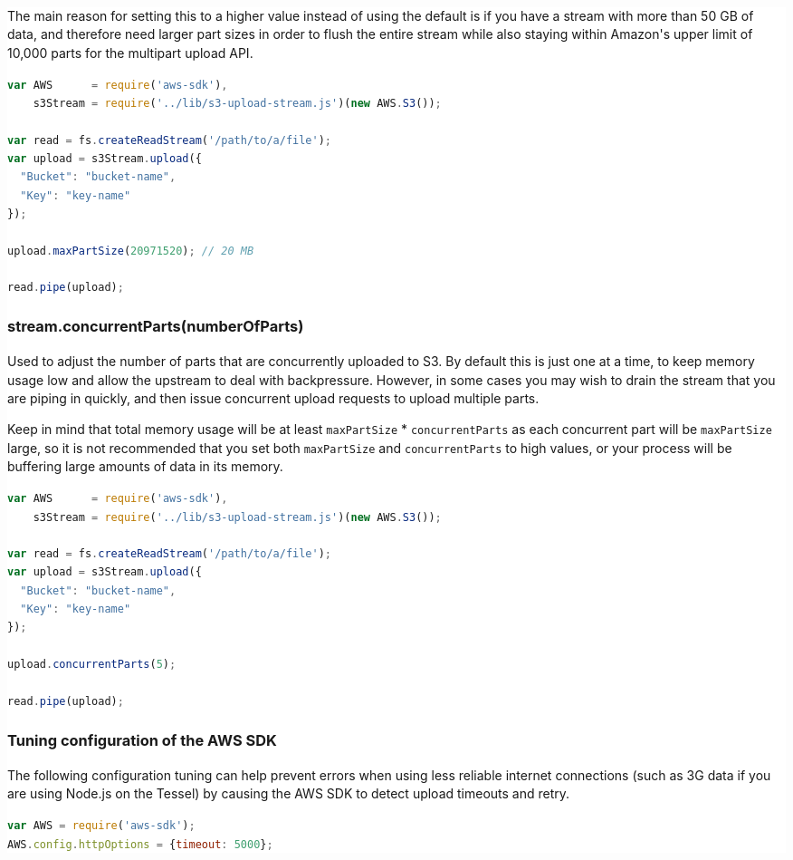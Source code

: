 The main reason for setting this to a higher value instead of using the default is if you have a stream with more than 50 GB of data, and therefore need larger part sizes in order to flush the entire stream while also staying within Amazon's upper limit of 10,000 parts for the multipart upload API.

```js
var AWS      = require('aws-sdk'),
    s3Stream = require('../lib/s3-upload-stream.js')(new AWS.S3());

var read = fs.createReadStream('/path/to/a/file');
var upload = s3Stream.upload({
  "Bucket": "bucket-name",
  "Key": "key-name"
});

upload.maxPartSize(20971520); // 20 MB

read.pipe(upload);
```

### stream.concurrentParts(numberOfParts)

Used to adjust the number of parts that are concurrently uploaded to S3. By default this is just one at a time, to keep memory usage low and allow the upstream to deal with backpressure. However, in some cases you may wish to drain the stream that you are piping in quickly, and then issue concurrent upload requests to upload multiple parts.

Keep in mind that total memory usage will be at least `maxPartSize` * `concurrentParts` as each concurrent part will be `maxPartSize` large, so it is not recommended that you set both `maxPartSize` and `concurrentParts` to high values, or your process will be buffering large amounts of data in its memory.

```js
var AWS      = require('aws-sdk'),
    s3Stream = require('../lib/s3-upload-stream.js')(new AWS.S3());

var read = fs.createReadStream('/path/to/a/file');
var upload = s3Stream.upload({
  "Bucket": "bucket-name",
  "Key": "key-name"
});

upload.concurrentParts(5);

read.pipe(upload);
```

### Tuning configuration of the AWS SDK

The following configuration tuning can help prevent errors when using less reliable internet connections (such as 3G data if you are using Node.js on the Tessel) by causing the AWS SDK to detect upload timeouts and retry.

```js
var AWS = require('aws-sdk');
AWS.config.httpOptions = {timeout: 5000};
```
